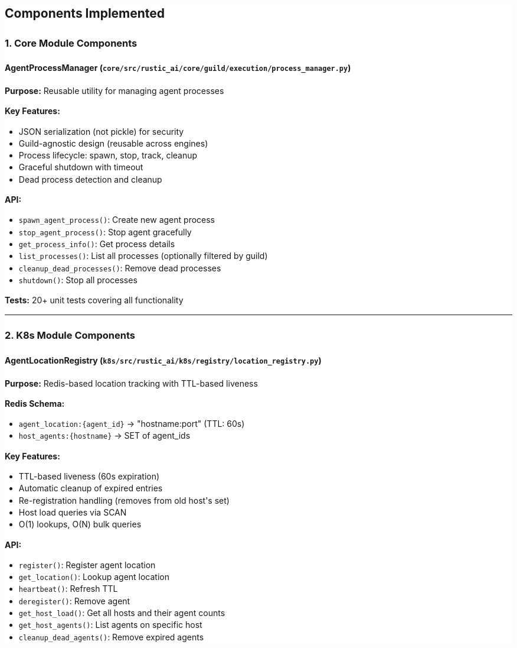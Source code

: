 
## Components Implemented

### 1. Core Module Components

#### AgentProcessManager (`core/src/rustic_ai/core/guild/execution/process_manager.py`)
**Purpose:** Reusable utility for managing agent processes

**Key Features:**
- JSON serialization (not pickle) for security
- Guild-agnostic design (reusable across engines)
- Process lifecycle: spawn, stop, track, cleanup
- Graceful shutdown with timeout
- Dead process detection and cleanup

**API:**
- `spawn_agent_process()`: Create new agent process
- `stop_agent_process()`: Stop agent gracefully
- `get_process_info()`: Get process details
- `list_processes()`: List all processes (optionally filtered by guild)
- `cleanup_dead_processes()`: Remove dead processes
- `shutdown()`: Stop all processes

**Tests:** 20+ unit tests covering all functionality

---

### 2. K8s Module Components

#### AgentLocationRegistry (`k8s/src/rustic_ai/k8s/registry/location_registry.py`)
**Purpose:** Redis-based location tracking with TTL-based liveness

**Redis Schema:**
- `agent_location:{agent_id}` → "hostname:port" (TTL: 60s)
- `host_agents:{hostname}` → SET of agent_ids

**Key Features:**
- TTL-based liveness (60s expiration)
- Automatic cleanup of expired entries
- Re-registration handling (removes from old host's set)
- Host load queries via SCAN
- O(1) lookups, O(N) bulk queries

**API:**
- `register()`: Register agent location
- `get_location()`: Lookup agent location
- `heartbeat()`: Refresh TTL
- `deregister()`: Remove agent
- `get_host_load()`: Get all hosts and their agent counts
- `get_host_agents()`: List agents on specific host
- `cleanup_dead_agents()`: Remove expired agents
